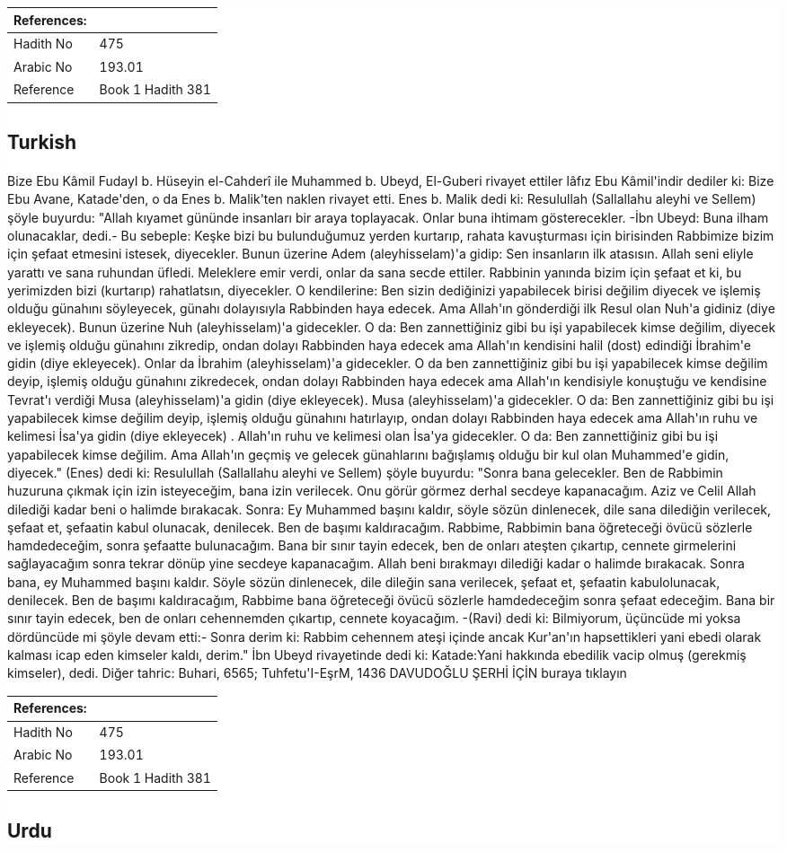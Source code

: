 <div style={{backgroundColor:'#f8f9fa',padding:20, marginBottom: 10}}><table> <thead> <tr> <th>References:</th> <th></th> </tr> </thead> <tbody><tr><td>Hadith No</td><td>475</td></tr><tr><td>Arabic No</td><td>193.01</td></tr><tr><td>Reference</td><td>Book 1 Hadith 381</td></tr></tbody></table></div>

## Turkish


<div dir="ltr" lang="tr" style={{fontSize:'larger',backgroundColor:'#f8f9fa',padding:20}}>
Bize Ebu Kâmil FudayI b. Hüseyin el-Cahderî ile Muhammed b. Ubeyd, El-Guberi rivayet ettiler lâfız Ebu Kâmil'indir dediler ki: Bize Ebu Avane, Katade'den, o da Enes b. Malik'ten naklen rivayet etti. Enes b. Malik dedi ki: Resulullah (Sallallahu aleyhi ve Sellem) şöyle buyurdu: "Allah kıyamet gününde insanları bir araya toplayacak. Onlar buna ihtimam gösterecekler. -İbn Ubeyd: Buna ilham olunacaklar, dedi.- Bu sebeple: Keşke bizi bu bulunduğumuz yerden kurtarıp, rahata kavuşturması için birisinden Rabbimize bizim için şefaat etmesini istesek, diyecekler. Bunun üzerine Adem (aleyhisselam)'a gidip: Sen insanların ilk atasısın. Allah seni eliyle yarattı ve sana ruhundan üfledi. Meleklere emir verdi, onlar da sana secde ettiler. Rabbinin yanında bizim için şefaat et ki, bu yerimizden bizi (kurtarıp) rahatlatsın, diyecekler. O kendilerine: Ben sizin dediğinizi yapabilecek birisi değilim diyecek ve işlemiş olduğu günahını söyleyecek, günahı dolayısıyla Rabbinden haya edecek. Ama Allah'ın gönderdiği ilk Resul olan Nuh'a gidiniz (diye ekleyecek). Bunun üzerine Nuh (aleyhisselam)'a gidecekler. O da: Ben zannettiğiniz gibi bu işi yapabilecek kimse değilim, diyecek ve işlemiş olduğu günahını zikredip, ondan dolayı Rabbinden haya edecek ama Allah'ın kendisini halil (dost) edindiği İbrahim'e gidin (diye ekleyecek). Onlar da İbrahim (aleyhisselam)'a gidecekler. O da ben zannettiğiniz gibi bu işi yapabilecek kimse değilim deyip, işlemiş olduğu günahını zikredecek, ondan dolayı Rabbinden haya edecek ama Allah'ın kendisiyle konuştuğu ve kendisine Tevrat'ı verdiği Musa (aleyhisselam)'a gidin (diye ekleyecek). Musa (aleyhisselam)'a gidecekler. O da: Ben zannettiğiniz gibi bu işi yapabilecek kimse değilim deyip, işlemiş olduğu günahını hatırlayıp, ondan dolayı Rabbinden haya edecek ama Allah'ın ruhu ve kelimesi İsa'ya gidin (diye ekleyecek) . Allah'ın ruhu ve kelimesi olan İsa'ya gidecekler. O da: Ben zannettiğiniz gibi bu işi yapabilecek kimse değilim. Ama Allah'ın geçmiş ve gelecek günahlarını bağışlamış olduğu bir kul olan Muhammed'e gidin, diyecek." (Enes) dedi ki: Resulullah (Sallallahu aleyhi ve Sellem) şöyle buyurdu: "Sonra bana gelecekler. Ben de Rabbimin huzuruna çıkmak için izin isteyeceğim, bana izin verilecek. Onu görür görmez derhal secdeye kapanacağım. Aziz ve Celil Allah dilediği kadar beni o halimde bırakacak. Sonra: Ey Muhammed başını kaldır, söyle sözün dinlenecek, dile sana dilediğin verilecek, şefaat et, şefaatin kabul olunacak, denilecek. Ben de başımı kaldıracağım. Rabbime, Rabbimin bana öğreteceği övücü sözlerle hamdedeceğim, sonra şefaatte bulunacağım. Bana bir sınır tayin edecek, ben de onları ateşten çıkartıp, cennete girmelerini sağlayacağım sonra tekrar dönüp yine secdeye kapanacağım. Allah beni bırakmayı dilediği kadar o halimde bırakacak. Sonra bana, ey Muhammed başını kaldır. Söyle sözün dinlenecek, dile dileğin sana verilecek, şefaat et, şefaatin kabulolunacak, denilecek. Ben de başımı kaldıracağım, Rabbime bana öğreteceği övücü sözlerle hamdedeceğim sonra şefaat edeceğim. Bana bir sınır tayin edecek, ben de onları cehennemden çıkartıp, cennete koyacağım. -(Ravi) dedi ki: Bilmiyorum, üçüncüde mi yoksa dördüncüde mi şöyle devam etti:- Sonra derim ki: Rabbim cehennem ateşi içinde ancak Kur'an'ın hapsettikleri yani ebedi olarak kalması icap eden kimseler kaldı, derim." İbn Ubeyd rivayetinde dedi ki: Katade:Yani hakkında ebedilik vacip olmuş (gerekmiş kimseler), dedi. Diğer tahric: Buhari, 6565; Tuhfetu'I-EşrM, 1436 DAVUDOĞLU ŞERHİ İÇİN buraya tıklayın
</div>
<div style={{backgroundColor:'#f8f9fa',padding:20, marginBottom: 10}}><table> <thead> <tr> <th>References:</th> <th></th> </tr> </thead> <tbody><tr><td>Hadith No</td><td>475</td></tr><tr><td>Arabic No</td><td>193.01</td></tr><tr><td>Reference</td><td>Book 1 Hadith 381</td></tr></tbody></table></div>

## Urdu
